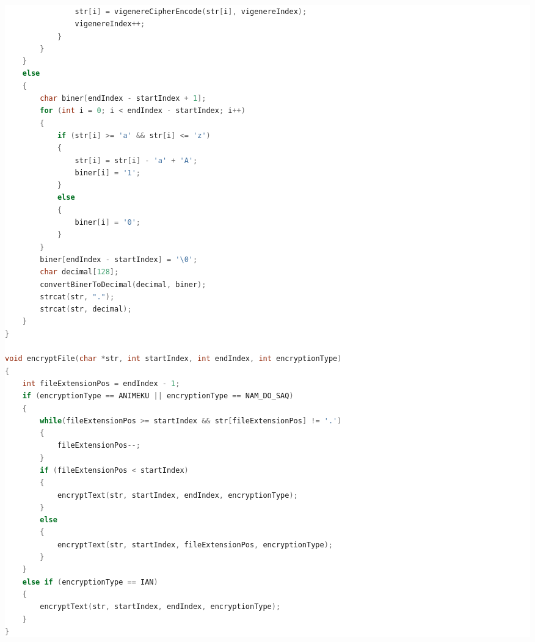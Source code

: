 ```C++
				str[i] = vigenereCipherEncode(str[i], vigenereIndex);
				vigenereIndex++;
			}
		}
	}
	else
	{
		char biner[endIndex - startIndex + 1];
		for (int i = 0; i < endIndex - startIndex; i++)
		{
			if (str[i] >= 'a' && str[i] <= 'z')
			{
				str[i] = str[i] - 'a' + 'A';
				biner[i] = '1';
			}
			else
			{
				biner[i] = '0';
			}
		}
		biner[endIndex - startIndex] = '\0';
		char decimal[128];
		convertBinerToDecimal(decimal, biner);
		strcat(str, ".");
		strcat(str, decimal);
	}
}

void encryptFile(char *str, int startIndex, int endIndex, int encryptionType)
{
	int fileExtensionPos = endIndex - 1;
	if (encryptionType == ANIMEKU || encryptionType == NAM_DO_SAQ)
	{
		while(fileExtensionPos >= startIndex && str[fileExtensionPos] != '.')
		{
			fileExtensionPos--;
		}
		if (fileExtensionPos < startIndex)
		{
			encryptText(str, startIndex, endIndex, encryptionType);
		}
		else
		{
			encryptText(str, startIndex, fileExtensionPos, encryptionType);
		}
	}
	else if (encryptionType == IAN)
	{
		encryptText(str, startIndex, endIndex, encryptionType);
	}
}
```
